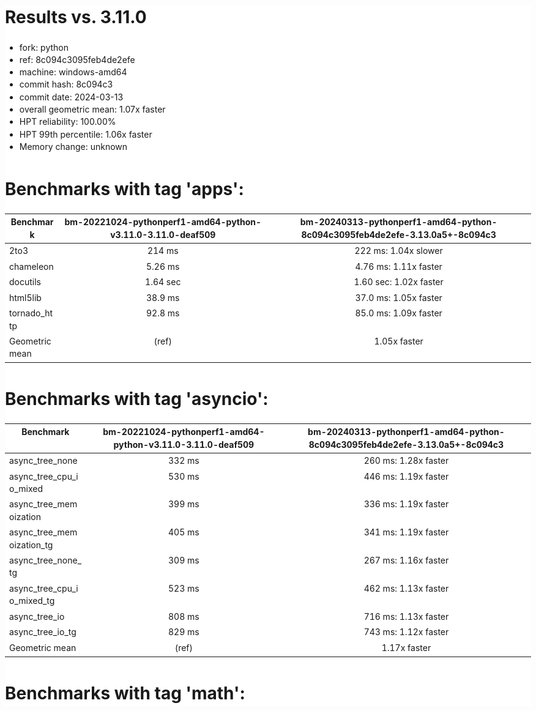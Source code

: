 # Results vs. 3.11.0

- fork: python
- ref: 8c094c3095feb4de2efe
- machine: windows-amd64
- commit hash: 8c094c3
- commit date: 2024-03-13
- overall geometric mean: 1.07x faster
- HPT reliability: 100.00%
- HPT 99th percentile: 1.06x faster
- Memory change: unknown

Benchmarks with tag 'apps':
===========================

| Benchmark      | bm-20221024-pythonperf1-amd64-python-v3.11.0-3.11.0-deaf509 | bm-20240313-pythonperf1-amd64-python-8c094c3095feb4de2efe-3.13.0a5+-8c094c3 |
|----------------|:-----------------------------------------------------------:|:---------------------------------------------------------------------------:|
| 2to3           | 214 ms                                                      | 222 ms: 1.04x slower                                                        |
| chameleon      | 5.26 ms                                                     | 4.76 ms: 1.11x faster                                                       |
| docutils       | 1.64 sec                                                    | 1.60 sec: 1.02x faster                                                      |
| html5lib       | 38.9 ms                                                     | 37.0 ms: 1.05x faster                                                       |
| tornado_http   | 92.8 ms                                                     | 85.0 ms: 1.09x faster                                                       |
| Geometric mean | (ref)                                                       | 1.05x faster                                                                |

Benchmarks with tag 'asyncio':
==============================

| Benchmark                  | bm-20221024-pythonperf1-amd64-python-v3.11.0-3.11.0-deaf509 | bm-20240313-pythonperf1-amd64-python-8c094c3095feb4de2efe-3.13.0a5+-8c094c3 |
|----------------------------|:-----------------------------------------------------------:|:---------------------------------------------------------------------------:|
| async_tree_none            | 332 ms                                                      | 260 ms: 1.28x faster                                                        |
| async_tree_cpu_io_mixed    | 530 ms                                                      | 446 ms: 1.19x faster                                                        |
| async_tree_memoization     | 399 ms                                                      | 336 ms: 1.19x faster                                                        |
| async_tree_memoization_tg  | 405 ms                                                      | 341 ms: 1.19x faster                                                        |
| async_tree_none_tg         | 309 ms                                                      | 267 ms: 1.16x faster                                                        |
| async_tree_cpu_io_mixed_tg | 523 ms                                                      | 462 ms: 1.13x faster                                                        |
| async_tree_io              | 808 ms                                                      | 716 ms: 1.13x faster                                                        |
| async_tree_io_tg           | 829 ms                                                      | 743 ms: 1.12x faster                                                        |
| Geometric mean             | (ref)                                                       | 1.17x faster                                                                |

Benchmarks with tag 'math':
===========================
